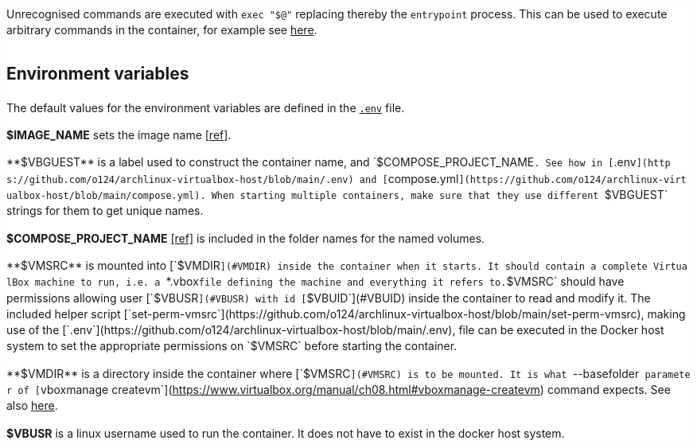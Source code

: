 Unrecognised commands are executed with `exec "$@"`
replacing thereby the `entrypoint` process.
This can be used to execute arbitrary commands in the container,
for example see [here](#interactive-bash-session).


<a name="variables"></a>

## Environment variables

The default values for the environment variables are defined in the
[`.env`](https://github.com/o124/archlinux-virtualbox-host/blob/main/.env)
file.

<a name="IMAGE_NAME"></a>
**$IMAGE_NAME** sets the image name
[[ref]](https://docs.docker.com/compose/compose-file/#image).

<a name="VBGUEST"></a>
**$VBGUEST** is a label used to construct the container name,
and `$COMPOSE_PROJECT_NAME`.
See how in [`.env`](https://github.com/o124/archlinux-virtualbox-host/blob/main/.env)
and [`compose.yml`](https://github.com/o124/archlinux-virtualbox-host/blob/main/compose.yml).
When starting multiple containers,
make sure that they use different `$VBGUEST` strings for them to get unique names.

<a name="COMPOSE_PROJECT_NAME"></a>
**$COMPOSE_PROJECT_NAME**
[[ref]](https://docs.docker.com/compose/reference/envvars/#compose_project_name)
is included in the folder names for the named volumes.

<a name="VMSRC"></a>
**$VMSRC** is mounted into [`$VMDIR`](#VMDIR) inside the container when it starts.
It should contain a complete VirtualBox machine to run, i.e.
a `*.vbox` file defining the machine and everything it refers to.
`$VMSRC` should have permissions allowing user
[`$VBUSR`](#VBUSR) with id [`$VBUID`](#VBUID)
inside the container to read and modify it.
The included helper script
[`set-perm-vmsrc`](https://github.com/o124/archlinux-virtualbox-host/blob/main/set-perm-vmsrc),
making use of the
[`.env`](https://github.com/o124/archlinux-virtualbox-host/blob/main/.env),
file can be executed in the Docker host system
to set the appropriate permissions on `$VMSRC` before starting the container.

<a name="VMDIR"></a>
**$VMDIR** is a directory inside the container
where [`$VMSRC`](#VMSRC) is to be mounted.
It is what `--basefolder` parameter of
[`vboxmanage createvm`](https://www.virtualbox.org/manual/ch08.html#vboxmanage-createvm)
command expects.
See also [here](#if-no-registered-machine-found).

<a name="VBUSR"></a>
**$VBUSR** is a linux username used to run the container.
It does not have to exist in the docker host system.

